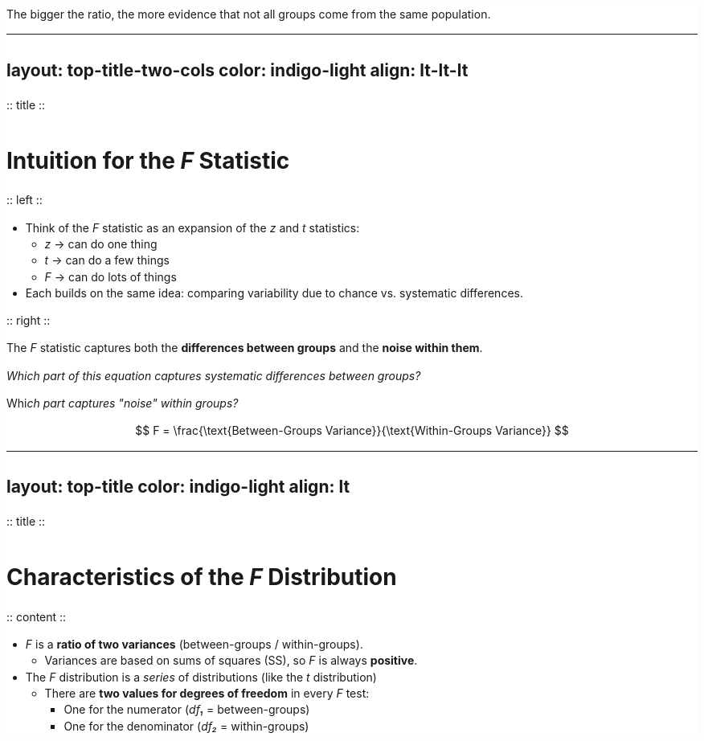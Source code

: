 <p v-click>

The bigger the ratio, the more evidence that not all groups come from the same population.
</p>


---
layout: top-title-two-cols
color: indigo-light
align: lt-lt-lt
---

:: title ::
# Intuition for the *F* Statistic

:: left ::

- Think of the *F* statistic as an expansion of the *z* and *t* statistics:  
  - *z* → can do one thing 
  - *t* → can do a few things
  - *F* → can do lots of things
- Each builds on the same idea: comparing variability due to chance vs. systematic differences.

:: right ::

<div class="bg-blue-50 border-l-4 border-blue-400 p-3 rounded">

The *F* statistic captures both the **differences between groups** and the **noise within them**.
</div>

<p v-click>

*Which part of this equation captures systematic differences between groups?*

Whi*ch part captures "noise" within groups?*

$$
F = \frac{\text{Between-Groups Variance}}{\text{Within-Groups Variance}}
$$

</p>

---
layout: top-title
color: indigo-light
align: lt
---

:: title ::
# Characteristics of the *F* Distribution

:: content ::
- *F* is a **ratio of two variances** (between-groups / within-groups).  
  - Variances are based on sums of squares (SS), so *F* is always **positive**.  
- The *F* distribution is a *series* of distributions (like the *t* distribution)
  - There are **two values for degrees of freedom** in every *F* test:  
    - One for the numerator (*df₁* = between-groups)  
    - One for the denominator (*df₂* = within-groups)  

